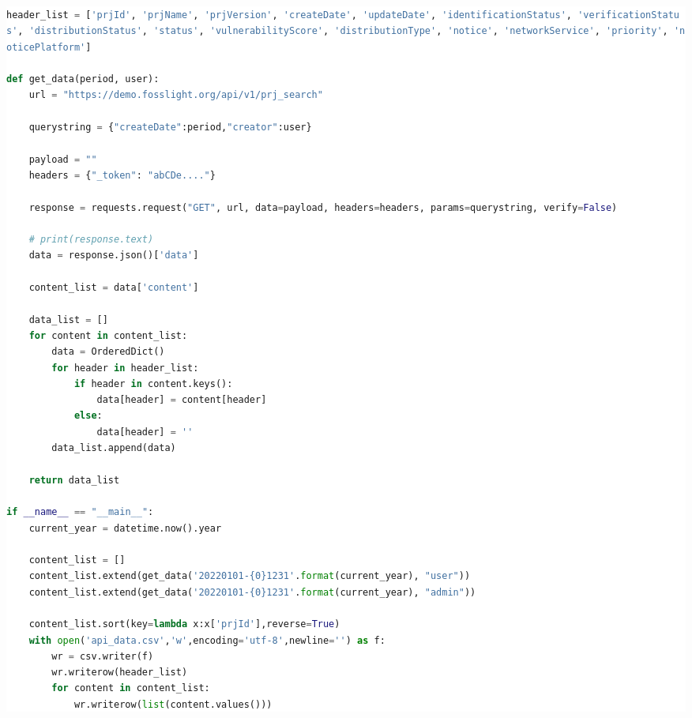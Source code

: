 ```python
header_list = ['prjId', 'prjName', 'prjVersion', 'createDate', 'updateDate', 'identificationStatus', 'verificationStatus', 'distributionStatus', 'status', 'vulnerabilityScore', 'distributionType', 'notice', 'networkService', 'priority', 'noticePlatform']

def get_data(period, user):
    url = "https://demo.fosslight.org/api/v1/prj_search"

    querystring = {"createDate":period,"creator":user}

    payload = ""
    headers = {"_token": "abCDe...."}

    response = requests.request("GET", url, data=payload, headers=headers, params=querystring, verify=False)

    # print(response.text)
    data = response.json()['data']

    content_list = data['content']

    data_list = []
    for content in content_list:
        data = OrderedDict() 
        for header in header_list:
            if header in content.keys():
                data[header] = content[header]
            else:
                data[header] = ''
        data_list.append(data)

    return data_list

if __name__ == "__main__":
    current_year = datetime.now().year
    
    content_list = []
    content_list.extend(get_data('20220101-{0}1231'.format(current_year), "user"))
    content_list.extend(get_data('20220101-{0}1231'.format(current_year), "admin"))

    content_list.sort(key=lambda x:x['prjId'],reverse=True)
    with open('api_data.csv','w',encoding='utf-8',newline='') as f:
        wr = csv.writer(f)
        wr.writerow(header_list)
        for content in content_list:
            wr.writerow(list(content.values()))

```


[swagger]: http://demo.fosslight.org/swagger-ui.html